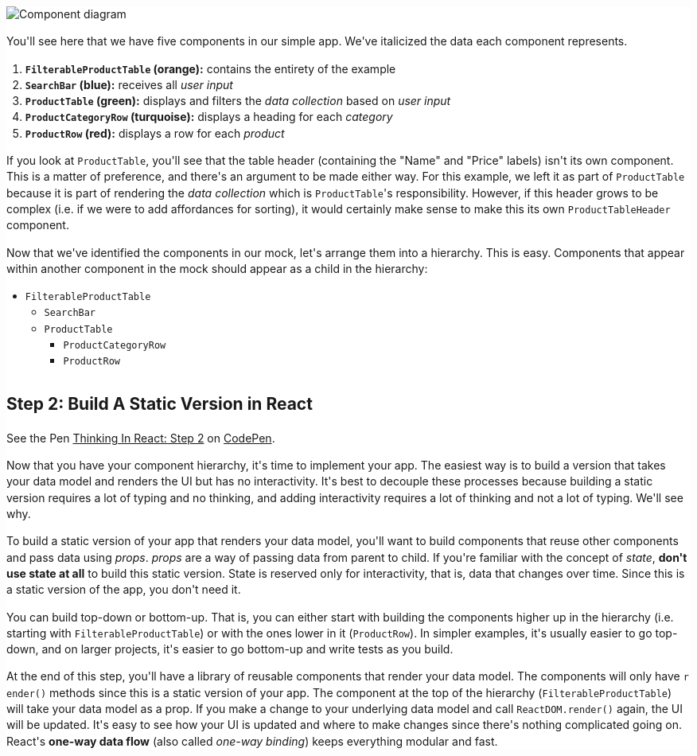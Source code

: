 ![Component diagram](/react/img/blog/thinking-in-react-components.png)

You'll see here that we have five components in our simple app. We've italicized the data each component represents.

  1. **`FilterableProductTable` (orange):** contains the entirety of the example
  2. **`SearchBar` (blue):** receives all *user input*
  3. **`ProductTable` (green):** displays and filters the *data collection* based on *user input*
  4. **`ProductCategoryRow` (turquoise):** displays a heading for each *category*
  5. **`ProductRow` (red):** displays a row for each *product*

If you look at `ProductTable`, you'll see that the table header (containing the "Name" and "Price" labels) isn't its own component. This is a matter of preference, and there's an argument to be made either way. For this example, we left it as part of `ProductTable` because it is part of rendering the *data collection* which is `ProductTable`'s responsibility. However, if this header grows to be complex (i.e. if we were to add affordances for sorting), it would certainly make sense to make this its own `ProductTableHeader` component.

Now that we've identified the components in our mock, let's arrange them into a hierarchy. This is easy. Components that appear within another component in the mock should appear as a child in the hierarchy:

  * `FilterableProductTable`
    * `SearchBar`
    * `ProductTable`
      * `ProductCategoryRow`
      * `ProductRow`

## Step 2: Build A Static Version in React

<p data-height="600" data-theme-id="0" data-slug-hash="vXpAgj" data-default-tab="js" data-user="lacker" data-embed-version="2" class="codepen">See the Pen <a href="http://codepen.io/lacker/pen/vXpAgj/">Thinking In React: Step 2</a> on <a href="http://codepen.io">CodePen</a>.</p>
<script async src="//assets.codepen.io/assets/embed/ei.js"></script>

Now that you have your component hierarchy, it's time to implement your app. The easiest way is to build a version that takes your data model and renders the UI but has no interactivity. It's best to decouple these processes because building a static version requires a lot of typing and no thinking, and adding interactivity requires a lot of thinking and not a lot of typing. We'll see why.

To build a static version of your app that renders your data model, you'll want to build components that reuse other components and pass data using *props*. *props* are a way of passing data from parent to child. If you're familiar with the concept of *state*, **don't use state at all** to build this static version. State is reserved only for interactivity, that is, data that changes over time. Since this is a static version of the app, you don't need it.

You can build top-down or bottom-up. That is, you can either start with building the components higher up in the hierarchy (i.e. starting with `FilterableProductTable`) or with the ones lower in it (`ProductRow`). In simpler examples, it's usually easier to go top-down, and on larger projects, it's easier to go bottom-up and write tests as you build.

At the end of this step, you'll have a library of reusable components that render your data model. The components will only have `render()` methods since this is a static version of your app. The component at the top of the hierarchy (`FilterableProductTable`) will take your data model as a prop. If you make a change to your underlying data model and call `ReactDOM.render()` again, the UI will be updated. It's easy to see how your UI is updated and where to make changes since there's nothing complicated going on. React's **one-way data flow** (also called *one-way binding*) keeps everything modular and fast.
